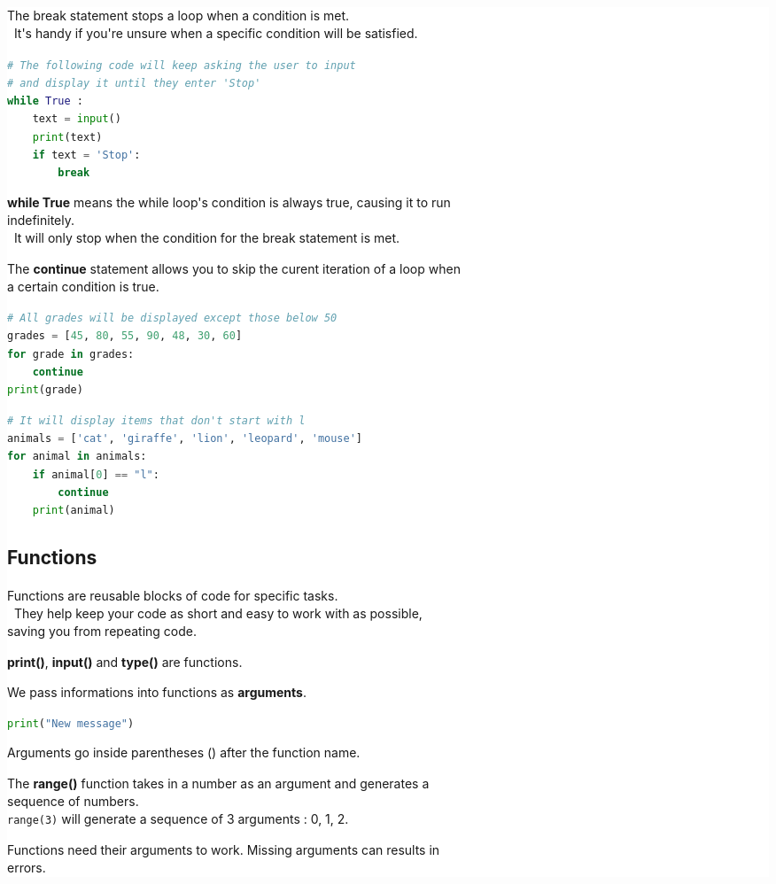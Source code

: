 The break statement stops a loop when a condition is met.  
&nbsp; It's handy if you're unsure when a specific condition will be satisfied.  

```py
# The following code will keep asking the user to input 
# and display it until they enter 'Stop'
while True :
    text = input()
    print(text)
    if text = 'Stop':
        break
```

**while True** means the while loop's condition is always true, causing it to run  
indefinitely.  
&nbsp; It will only stop when the condition for the break statement is met.  

The **continue** statement allows you to skip the curent iteration of a loop when  
a certain condition is true.  

```py
# All grades will be displayed except those below 50
grades = [45, 80, 55, 90, 48, 30, 60]
for grade in grades:
    continue
print(grade)
```

```py
# It will display items that don't start with l
animals = ['cat', 'giraffe', 'lion', 'leopard', 'mouse']
for animal in animals:
    if animal[0] == "l":
        continue
    print(animal)
```

## Functions

Functions are reusable blocks of code for specific tasks.   
&nbsp; They help keep your code as short and easy to work with as possible,  
saving you from repeating code.

**print()**, **input()** and **type()** are functions.  

We pass informations into functions as **arguments**.  

```py
print("New message")
```
Arguments go inside parentheses () after the function name.  
 
The **range()** function takes in a number as an argument and generates a  
sequence of numbers.  
``range(3)`` will generate a sequence of 3 arguments : 0, 1, 2.  

Functions need their arguments to work. Missing arguments can results in  
errors.  
